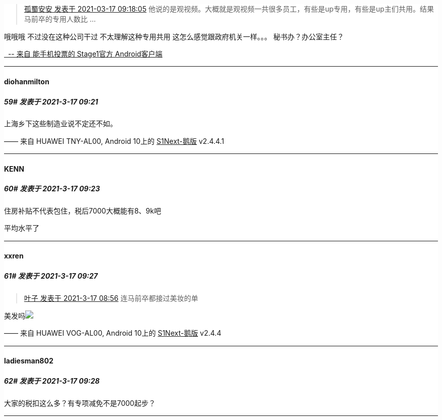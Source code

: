 
<blockquote><a href="httphttps://bbs.saraba1st.com/2b/forum.php?mod=redirect&amp;goto=findpost&amp;pid=50649327&amp;ptid=1993537" target="_blank">孤蜀安安 发表于 2021-03-17 09:18:05</a>
他说的是观视频。大概就是观视频一共很多员工，有些是up专用，有些是up主们共用。结果马前卒的专用人数比 ...</blockquote>哦哦哦 
不过没在这种公司干过
不太理解这种专用共用
这怎么感觉跟政府机关一样。。。
秘书办？办公室主任？

[  -- 来自 能手机投票的 Stage1官方 Android客户端](https://www.coolapk.com/apk/140634)


-----

####  diohanmilton  
##### 59#       发表于 2021-3-17 09:21


上海乡下这些制造业说不定还不如。

—— 来自 HUAWEI TNY-AL00, Android 10上的 [S1Next-鹅版](https://github.com/ykrank/S1-Next/releases) v2.4.4.1


-----

####  KENN  
##### 60#       发表于 2021-3-17 09:23


住房补贴不代表包住，税后7000大概能有8、9k吧

平均水平了


-----

####  xxren  
##### 61#       发表于 2021-3-17 09:27


<blockquote><a href="httphttps://bbs.saraba1st.com/2b/forum.php?mod=redirect&amp;goto=findpost&amp;pid=50649104&amp;ptid=1993537" target="_blank">叶子 发表于 2021-3-17 08:56</a>
连马前卒都接过美妆的单</blockquote>
美发吗<img src="https://static.saraba1st.com/image/smiley/face2017/001.png" referrerpolicy="no-referrer">

—— 来自 HUAWEI VOG-AL00, Android 10上的 [S1Next-鹅版](https://github.com/ykrank/S1-Next/releases) v2.4.4


-----

####  ladiesman802  
##### 62#       发表于 2021-3-17 09:28


大家的税扣这么多？有专项减免不是7000起步？


-----
